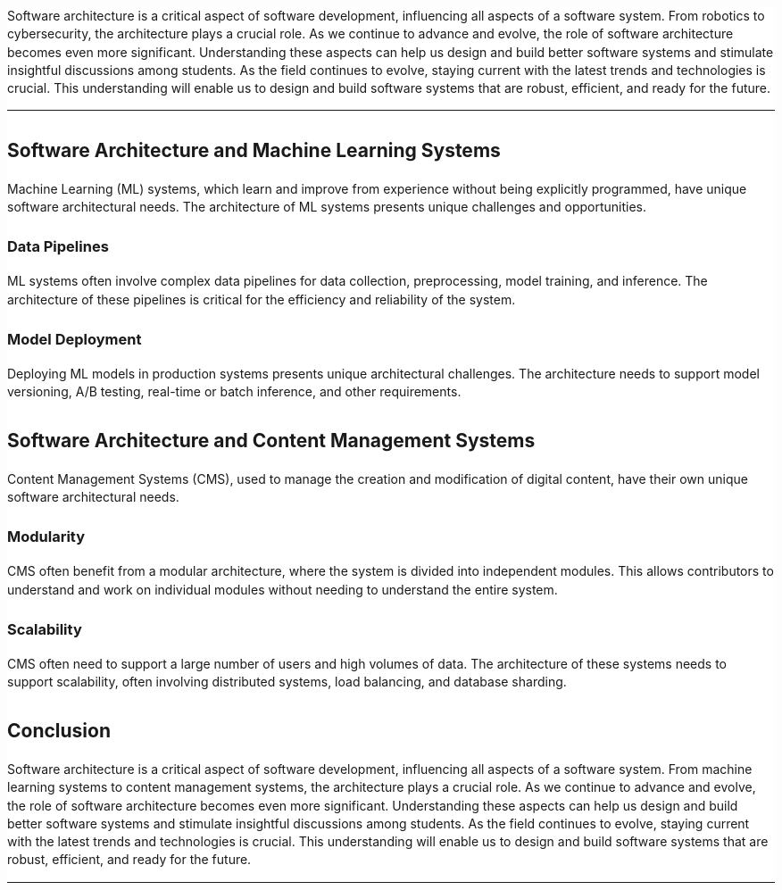 Software architecture is a critical aspect of software development, influencing all aspects of a software system. From robotics to cybersecurity, the architecture plays a crucial role. As we continue to advance and evolve, the role of software architecture becomes even more significant. Understanding these aspects can help us design and build better software systems and stimulate insightful discussions among students. As the field continues to evolve, staying current with the latest trends and technologies is crucial. This understanding will enable us to design and build software systems that are robust, efficient, and ready for the future.

---

## Software Architecture and Machine Learning Systems

Machine Learning (ML) systems, which learn and improve from experience without being explicitly programmed, have unique software architectural needs. The architecture of ML systems presents unique challenges and opportunities.

### Data Pipelines

ML systems often involve complex data pipelines for data collection, preprocessing, model training, and inference. The architecture of these pipelines is critical for the efficiency and reliability of the system.

### Model Deployment

Deploying ML models in production systems presents unique architectural challenges. The architecture needs to support model versioning, A/B testing, real-time or batch inference, and other requirements.

## Software Architecture and Content Management Systems

Content Management Systems (CMS), used to manage the creation and modification of digital content, have their own unique software architectural needs.

### Modularity

CMS often benefit from a modular architecture, where the system is divided into independent modules. This allows contributors to understand and work on individual modules without needing to understand the entire system.

### Scalability

CMS often need to support a large number of users and high volumes of data. The architecture of these systems needs to support scalability, often involving distributed systems, load balancing, and database sharding.

## Conclusion

Software architecture is a critical aspect of software development, influencing all aspects of a software system. From machine learning systems to content management systems, the architecture plays a crucial role. As we continue to advance and evolve, the role of software architecture becomes even more significant. Understanding these aspects can help us design and build better software systems and stimulate insightful discussions among students. As the field continues to evolve, staying current with the latest trends and technologies is crucial. This understanding will enable us to design and build software systems that are robust, efficient, and ready for the future.

---